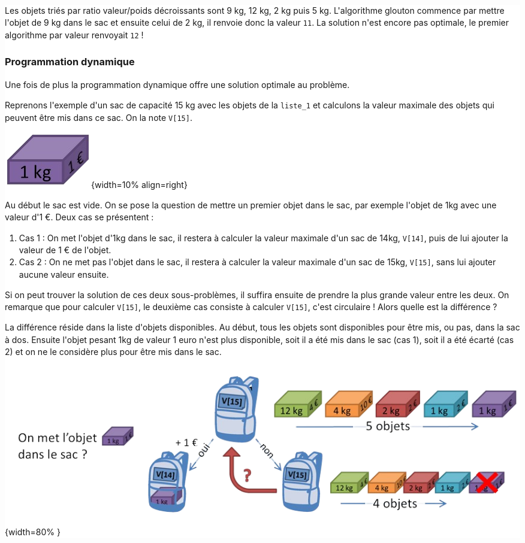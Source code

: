 Les objets triés par ratio valeur/poids décroissants sont 9 kg, 12 kg, 2 kg puis 5 kg. L'algorithme glouton commence par mettre l'objet de 9 kg dans le sac et ensuite celui de 2 kg, il renvoie donc la valeur `11`.  La solution n'est encore pas optimale, le premier algorithme par valeur renvoyait `12` ! 


###	Programmation dynamique


Une fois de plus la programmation dynamique offre une solution optimale au problème.

Reprenons l'exemple d'un sac de capacité 15 kg avec les objets de la `liste_1` et calculons la valeur maximale des objets qui peuvent être mis dans ce sac. On la note `V[15]`.

![Objet de poids 1 kg et valeur 1 euro](assets/4-sac-a-dos-objet-1kg-1euro.png){width=10% align=right}


Au début le sac est vide. On se pose la question de mettre un premier objet dans le sac, par exemple l'objet de 1kg avec une valeur d'1 €. Deux cas se présentent :

1.	Cas 1 : On met l'objet d'1kg dans le sac, il restera à calculer la valeur maximale d'un sac de 14kg, `V[14]`, puis de lui ajouter la valeur de 1 € de l'objet.
2.	Cas 2 : On ne met pas l'objet dans le sac, il restera à calculer la valeur maximale  d'un sac de 15kg, `V[15]`, sans lui ajouter aucune valeur ensuite.

Si on peut trouver la solution de ces deux sous-problèmes, il suffira ensuite de prendre la plus grande valeur entre les deux.
On remarque que pour calculer `V[15]`, le deuxième cas consiste à calculer `V[15]`, c'est circulaire ! Alors quelle est la différence ? 

La différence réside dans la liste d'objets disponibles. Au début, tous les objets sont disponibles pour être mis, ou pas, dans la sac à dos.  Ensuite l'objet pesant 1kg de valeur 1 euro n'est plus disponible, soit il a été mis dans le sac (cas 1), soit il a été écarté (cas 2) et on ne le considère plus pour être mis dans le sac.


![Le calcul de la valeur maximum dépend du poids max p et de la liste d'objet indicée jusqu'à i](assets/4-sac-a-dos-v(i,p)-light-mode.png#only-light){width=80% }

[^4.1]:   Cette méthode a été introduite au début des années 1950 par Richard Bellman.  Le terme "programmation" dans "programmation dynamique", ne doit pas s'entendre comme "utilisation d'un langage de programmation", mais comme synonyme de planification et ordonnancement.
[^4.3]:  $nb_i$ est donné par la formule de récurrence $nb_i = \underset{p \leq i}{\min}⁡ (1+ nb_{i-p})$.
